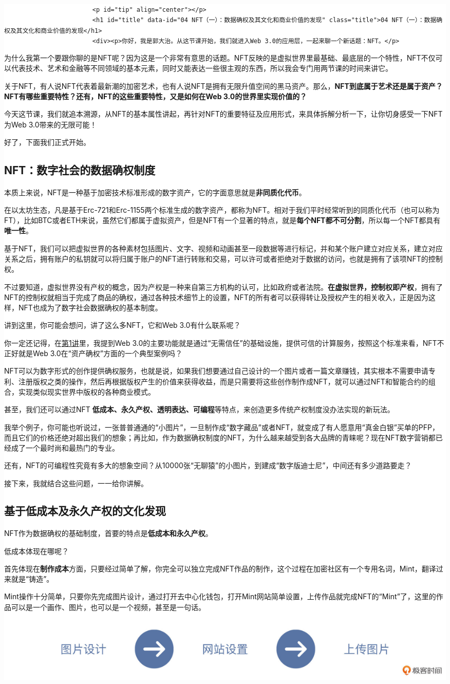                             
                            
                            <p id="tip" align="center"></p>
                            <h1 id="title" data-id="04 NFT（一）：数据确权及其文化和商业价值的发现" class="title">04 NFT（一）：数据确权及其文化和商业价值的发现</h1>
                            <div><p>你好，我是郭大治。从这节课开始，我们就进入Web 3.0的应用层，一起来聊一个新话题：NFT。</p>

<p>为什么我第一个要跟你聊的是NFT呢？因为这是一个非常有意思的话题。NFT反映的是虚拟世界里最基础、最底层的一个特性，NFT不仅可以代表技术、艺术和金融等不同领域的基本元素，同时又能表达一些很主观的东西，所以我会专门用两节课的时间来讲它。</p>

<p>关于NFT，有人说NFT代表着最新潮的加密艺术，也有人说NFT是拥有无限升值空间的黑马资产。那么，<strong>NFT到底属于艺术还是属于资产？NFT有哪些重要特性？还有，NFT的这些重要特性，又是如何在Web 3.0的世界里实现价值的？</strong></p>

<p>今天这节课，我们就追本溯源，从NFT的基本属性讲起，再针对NFT的重要特征及应用形式，来具体拆解分析一下，让你切身感受一下NFT为Web 3.0带来的无限可能！</p>

<p>好了，下面我们正式开始。</p>

<h2 id="nft-数字社会的数据确权制度">NFT：数字社会的数据确权制度</h2>

<p>本质上来说，NFT是一种基于加密技术标准形成的数字资产，它的字面意思就是<strong>非同质化代币</strong>。</p>

<p>在以太坊生态，凡是基于Erc-721和Erc-1155两个标准生成的数字资产，都称为NFT。相对于我们平时经常听到的同质化代币（也可以称为FT），比如BTC或者ETH来说，虽然它们都属于虚拟资产，但是NFT有一个显著的特点，就是<strong>每个NFT都不可分割</strong>，所以每一个NFT都具有<strong>唯一性</strong>。</p>

<p>基于NFT，我们可以把虚拟世界的各种素材包括图片、文字、视频和动画甚至一段数据等进行标记，并和某个账户建立对应关系，建立对应关系之后，拥有账户的私钥就可以将归属于账户的NFT进行转账和交易，可以许可或者拒绝对于数据的访问，也就是拥有了该项NFT的控制权。</p>

<p>不过要知道，虚拟世界没有产权的概念，因为产权是一种来自第三方机构的认可，比如政府或者法院。<strong>在虚拟世界，控制权即产权</strong>，拥有了NFT的控制权就相当于完成了商品的确权，通过各种技术细节上的设置，NFT的所有者可以获得转让及授权产生的相关收入，正是因为这样，NFT也成为了数字社会数据确权的基本制度。</p>

<p>讲到这里，你可能会想问，讲了这么多NFT，它和Web 3.0有什么联系呢？</p>

<p>你一定还记得，在<a href="https://time.geekbang.org/column/article/549754" target="_blank">第1讲</a>里，我提到Web 3.0的主要功能就是通过“无需信任”的基础设施，提供可信的计算服务，按照这个标准来看，NFT不正好就是Web 3.0在“资产确权”方面的一个典型案例吗？</p>

<p>NFT可以为数字形式的创作提供确权服务，也就是说，如果我们想要通过自己设计的一个图片或者一篇文章赚钱，其实根本不需要申请专利、注册版权之类的操作，然后再根据版权产生的价值来获得收益，而是只需要将这些创作制作成NFT，就可以通过NFT和智能合约的组合，实现类似现实世界中版权的各种商业模式。</p>

<p>甚至，我们还可以通过NFT <strong>低成本、永久产权、透明表达、可编程</strong>等特点，来创造更多传统产权制度没办法实现的新玩法。</p>

<p>我举个例子，你可能也听说过，一张普普通通的“小图片”，一旦制作成“数字藏品”或者NFT，就变成了有人愿意用“真金白银”买单的PFP，而且它们的价格还绝对超出我们的想象；再比如，作为数据确权制度的NFT，为什么越来越受到各大品牌的青睐呢？现在NFT数字营销都已经成了一个最时尚和最热门的专业。</p>

<p>还有，NFT的可编程性究竟有多大的想象空间？从10000张“无聊猿”的小图片，到建成“数字版迪士尼”，中间还有多少道路要走？</p>

<p>接下来，我就结合这些问题，一一给你讲解。</p>

<h2 id="基于低成本及永久产权的文化发现">基于低成本及永久产权的文化发现</h2>

<p>NFT作为数据确权的基础制度，首要的特点是<strong>低成本和永久产权</strong>。</p>

<p>低成本体现在哪呢？</p>

<p>首先体现在<strong>制作成本</strong>方面，只要经过简单了解，你完全可以独立完成NFT作品的制作，这个过程在加密社区有一个专用名词，Mint，翻译过来就是“铸造”。</p>

<p>Mint操作十分简单，只要你先完成图片设计，通过打开去中心化钱包，打开Mint网站简单设置，上传作品就完成NFT的“Mint”了，这里的作品可以是一个画作、图片，也可以是一个视频，甚至是一句话。</p>

<p><img src="assets/c73366ddbf1b4541ac70a2b9edcc9187.jpg" alt="图片" /></p>
